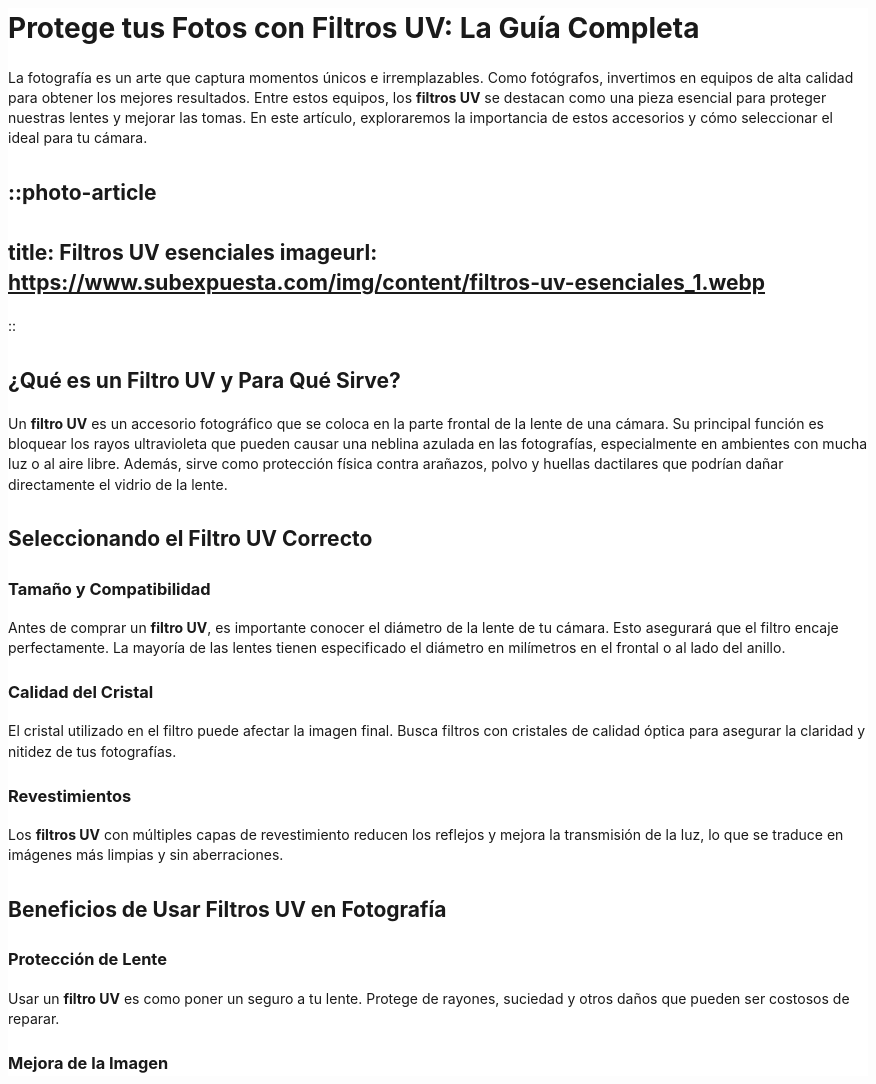 # Protege tus Fotos con Filtros UV: La Guía Completa

La fotografía es un arte que captura momentos únicos e irremplazables. Como fotógrafos, invertimos en equipos de alta calidad para obtener los mejores resultados. Entre estos equipos, los **filtros UV** se destacan como una pieza esencial para proteger nuestras lentes y mejorar las tomas. En este artículo, exploraremos la importancia de estos accesorios y cómo seleccionar el ideal para tu cámara.


::photo-article
---
title: Filtros UV esenciales
imageurl: https://www.subexpuesta.com/img/content/filtros-uv-esenciales_1.webp
---
::


## ¿Qué es un Filtro UV y Para Qué Sirve?

Un **filtro UV** es un accesorio fotográfico que se coloca en la parte frontal de la lente de una cámara. Su principal función es bloquear los rayos ultravioleta que pueden causar una neblina azulada en las fotografías, especialmente en ambientes con mucha luz o al aire libre. Además, sirve como protección física contra arañazos, polvo y huellas dactilares que podrían dañar directamente el vidrio de la lente.

## Seleccionando el Filtro UV Correcto

### Tamaño y Compatibilidad

Antes de comprar un **filtro UV**, es importante conocer el diámetro de la lente de tu cámara. Esto asegurará que el filtro encaje perfectamente. La mayoría de las lentes tienen especificado el diámetro en milímetros en el frontal o al lado del anillo.

### Calidad del Cristal

El cristal utilizado en el filtro puede afectar la imagen final. Busca filtros con cristales de calidad óptica para asegurar la claridad y nitidez de tus fotografías.

### Revestimientos

Los **filtros UV** con múltiples capas de revestimiento reducen los reflejos y mejora la transmisión de la luz, lo que se traduce en imágenes más limpias y sin aberraciones.

## Beneficios de Usar Filtros UV en Fotografía

### Protección de Lente

Usar un **filtro UV** es como poner un seguro a tu lente. Protege de rayones, suciedad y otros daños que pueden ser costosos de reparar.

### Mejora de la Imagen
